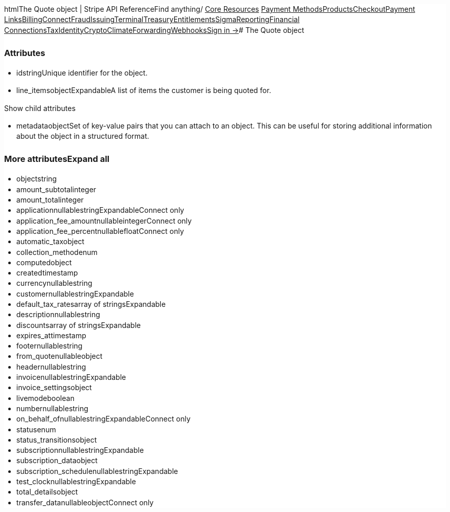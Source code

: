 htmlThe Quote object | Stripe API Reference[](/api)Find anything/
[Core Resources](#)
[Payment Methods](#)[Products](#)[Checkout](#)[Payment Links](#)[Billing](#)[Connect](#)[Fraud](#)[Issuing](#)[Terminal](#)[Treasury](#)[Entitlements](#)[Sigma](#)[Reporting](#)[Financial Connections](#)[Tax](#)[Identity](#)[Crypto](#)[Climate](#)[Forwarding](#)[Webhooks](#)[Sign in →](https://dashboard.stripe.com/login)# The Quote object

### Attributes

- idstringUnique identifier for the object.


- line_itemsobjectExpandableA list of items the customer is being quoted for.

Show child attributes
- metadataobjectSet of key-value pairs that you can attach to an object. This can be useful for storing additional information about the object in a structured format.



### More attributesExpand all

- objectstring
- amount_subtotalinteger
- amount_totalinteger
- applicationnullablestringExpandableConnect only
- application_fee_amountnullableintegerConnect only
- application_fee_percentnullablefloatConnect only
- automatic_taxobject
- collection_methodenum
- computedobject
- createdtimestamp
- currencynullablestring
- customernullablestringExpandable
- default_tax_ratesarray of stringsExpandable
- descriptionnullablestring
- discountsarray of stringsExpandable
- expires_attimestamp
- footernullablestring
- from_quotenullableobject
- headernullablestring
- invoicenullablestringExpandable
- invoice_settingsobject
- livemodeboolean
- numbernullablestring
- on_behalf_ofnullablestringExpandableConnect only
- statusenum
- status_transitionsobject
- subscriptionnullablestringExpandable
- subscription_dataobject
- subscription_schedulenullablestringExpandable
- test_clocknullablestringExpandable
- total_detailsobject
- transfer_datanullableobjectConnect only
